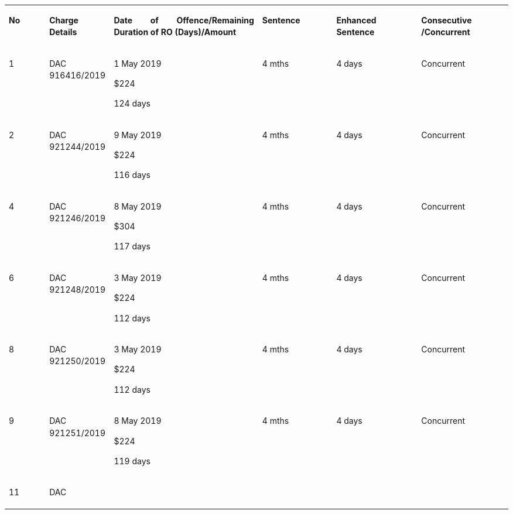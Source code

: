 <table align="left" cellpadding="0" cellspacing="0" class="Judg-2-tblr" frame="all" pgwide="1"><colgroup><col width="8.04160832166433%"> <col width="12.8225645129026%"> <col width="29.4658931786357%"> <col width="14.7229445889178%"> <col width="16.8433686737347%"> <col width="18.1036207241448%"> </colgroup><tbody><tr><td align="left" class="br" rowspan="1" valign="top"><p align="justify" class="Table-Para-1"><b>No</b></p></td><td align="left" class="br" rowspan="1" valign="top"><p align="justify" class="Table-Para-1"><b>Charge Details</b></p></td><td align="left" class="br" rowspan="1" valign="top"><p align="justify" class="Table-Para-1"><b>Date of Offence/Remaining Duration of RO (Days)/Amount</b></p></td><td align="left" class="br" rowspan="1" valign="top"><p align="justify" class="Table-Para-1"><b>Sentence</b></p></td><td align="left" class="br" rowspan="1" valign="top"><p align="justify" class="Table-Para-1"><b>Enhanced Sentence</b></p></td><td align="left" class="b" rowspan="1" valign="top"><p align="justify" class="Table-Para-1"><b>Consecutive /Concurrent</b></p></td></tr><tr><td align="left" class="br" rowspan="1" valign="top"><p align="justify" class="Table-Para-1">1</p></td><td align="left" class="br" rowspan="1" valign="top"><p align="justify" class="Table-Para-1">DAC 916416/2019</p></td><td align="left" class="br" rowspan="1" valign="top"><p align="justify" class="Table-Para-1">1 May 2019</p><p align="justify" class="Table-Para-1">$224</p><p align="justify" class="Table-Para-1">124 days</p></td><td align="left" class="br" rowspan="1" valign="top"><p align="justify" class="Table-Para-1">4 mths</p></td><td align="left" class="br" rowspan="1" valign="top"><p align="justify" class="Table-Para-1">4 days</p></td><td align="left" class="b" rowspan="1" valign="top"><p align="justify" class="Table-Para-1">Concurrent</p></td></tr><tr><td align="left" class="br" rowspan="1" valign="top"><p align="justify" class="Table-Para-1">2</p></td><td align="left" class="br" rowspan="1" valign="top"><p align="justify" class="Table-Para-1">DAC 921244/2019</p></td><td align="left" class="br" rowspan="1" valign="top"><p align="justify" class="Table-Para-1">9 May 2019</p><p align="justify" class="Table-Para-1">$224</p><p align="justify" class="Table-Para-1">116 days</p></td><td align="left" class="br" rowspan="1" valign="top"><p align="justify" class="Table-Para-1">4 mths</p></td><td align="left" class="br" rowspan="1" valign="top"><p align="justify" class="Table-Para-1">4 days</p></td><td align="left" class="b" rowspan="1" valign="top"><p align="justify" class="Table-Para-1">Concurrent</p></td></tr><tr><td align="left" class="br" rowspan="1" valign="top"><p align="justify" class="Table-Para-1">4</p></td><td align="left" class="br" rowspan="1" valign="top"><p align="justify" class="Table-Para-1">DAC 921246/2019</p></td><td align="left" class="br" rowspan="1" valign="top"><p align="justify" class="Table-Para-1">8 May 2019</p><p align="justify" class="Table-Para-1">$304</p><p align="justify" class="Table-Para-1">117 days</p></td><td align="left" class="br" rowspan="1" valign="top"><p align="justify" class="Table-Para-1">4 mths</p></td><td align="left" class="br" rowspan="1" valign="top"><p align="justify" class="Table-Para-1">4 days</p></td><td align="left" class="b" rowspan="1" valign="top"><p align="justify" class="Table-Para-1">Concurrent</p></td></tr><tr><td align="left" class="br" rowspan="1" valign="top"><p align="justify" class="Table-Para-1">6</p></td><td align="left" class="br" rowspan="1" valign="top"><p align="justify" class="Table-Para-1">DAC 921248/2019</p></td><td align="left" class="br" rowspan="1" valign="top"><p align="justify" class="Table-Para-1">3 May 2019</p><p align="justify" class="Table-Para-1">$224</p><p align="justify" class="Table-Para-1">112 days</p></td><td align="left" class="br" rowspan="1" valign="top"><p align="justify" class="Table-Para-1">4 mths</p></td><td align="left" class="br" rowspan="1" valign="top"><p align="justify" class="Table-Para-1">4 days</p></td><td align="left" class="b" rowspan="1" valign="top"><p align="justify" class="Table-Para-1">Concurrent</p></td></tr><tr><td align="left" class="br" rowspan="1" valign="top"><p align="justify" class="Table-Para-1">8</p></td><td align="left" class="br" rowspan="1" valign="top"><p align="justify" class="Table-Para-1">DAC 921250/2019</p></td><td align="left" class="br" rowspan="1" valign="top"><p align="justify" class="Table-Para-1">3 May 2019</p><p align="justify" class="Table-Para-1">$224</p><p align="justify" class="Table-Para-1">112 days</p></td><td align="left" class="br" rowspan="1" valign="top"><p align="justify" class="Table-Para-1">4 mths</p></td><td align="left" class="br" rowspan="1" valign="top"><p align="justify" class="Table-Para-1">4 days</p></td><td align="left" class="b" rowspan="1" valign="top"><p align="justify" class="Table-Para-1">Concurrent</p></td></tr><tr><td align="left" class="br" rowspan="1" valign="top"><p align="justify" class="Table-Para-1">9</p></td><td align="left" class="br" rowspan="1" valign="top"><p align="justify" class="Table-Para-1">DAC 921251/2019</p></td><td align="left" class="br" rowspan="1" valign="top"><p align="justify" class="Table-Para-1">8 May 2019</p><p align="justify" class="Table-Para-1">$224</p><p align="justify" class="Table-Para-1">119 days</p></td><td align="left" class="br" rowspan="1" valign="top"><p align="justify" class="Table-Para-1">4 mths</p></td><td align="left" class="br" rowspan="1" valign="top"><p align="justify" class="Table-Para-1">4 days</p></td><td align="left" class="b" rowspan="1" valign="top"><p align="justify" class="Table-Para-1">Concurrent</p></td></tr><tr><td align="left" class="br" rowspan="1" valign="top"><p align="justify" class="Table-Para-1">11</p></td><td align="left" class="br" rowspan="1" valign="top"><p align="justify" class="Table-Para-1">DAC